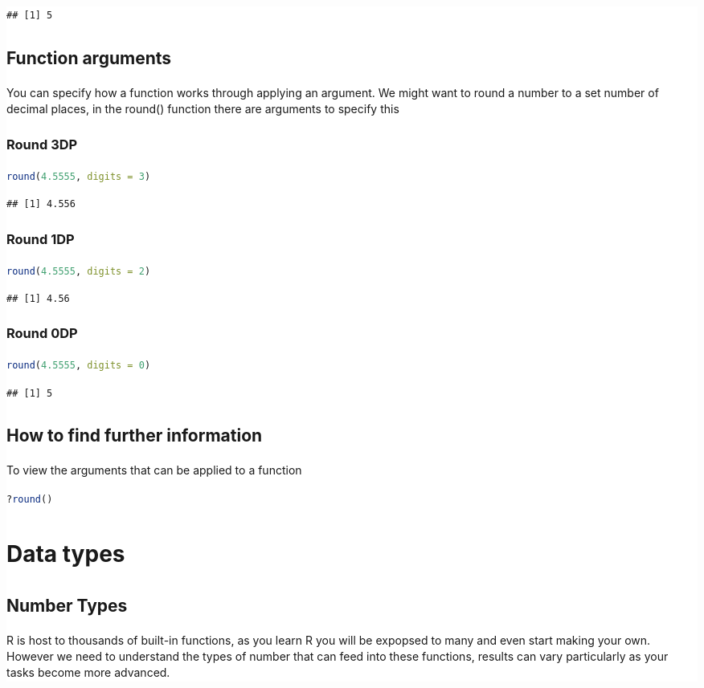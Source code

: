     ## [1] 5

## Function arguments

You can specify how a function works through applying an argument. We
might want to round a number to a set number of decimal places, in the
round() function there are arguments to specify this

### Round 3DP

``` r
round(4.5555, digits = 3)
```

    ## [1] 4.556

### Round 1DP

``` r
round(4.5555, digits = 2)
```

    ## [1] 4.56

### Round 0DP

``` r
round(4.5555, digits = 0)
```

    ## [1] 5

## How to find further information

To view the arguments that can be applied to a function

``` r
?round()
```

# Data types

## Number Types

R is host to thousands of built-in functions, as you learn R you will be
expopsed to many and even start making your own. However we need to
understand the types of number that can feed into these functions,
results can vary particularly as your tasks become more advanced.
